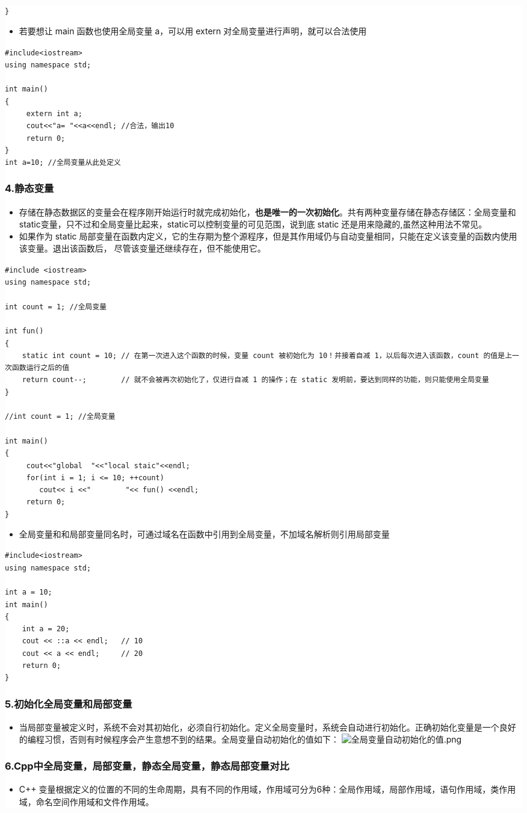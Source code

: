 ```
}
```
- 若要想让 main 函数也使用全局变量 a，可以用 extern 对全局变量进行声明，就可以合法使用
```
#include<iostream>
using namespace std;

int main()
{
     extern int a;
     cout<<"a= "<<a<<endl; //合法，输出10
     return 0;
}
int a=10; //全局变量从此处定义
```
### 4.静态变量
- 存储在静态数据区的变量会在程序刚开始运行时就完成初始化，**也是唯一的一次初始化**。共有两种变量存储在静态存储区：全局变量和static变量，只不过和全局变量比起来，static可以控制变量的可见范围，说到底 static 还是用来隐藏的,虽然这种用法不常见。
- 如果作为 static 局部变量在函数内定义，它的生存期为整个源程序，但是其作用域仍与自动变量相同，只能在定义该变量的函数内使用该变量。退出该函数后， 尽管该变量还继续存在，但不能使用它。
```
#include <iostream>
using namespace std;

int count = 1; //全局变量

int fun()
{
    static int count = 10; // 在第一次进入这个函数的时候，变量 count 被初始化为 10！并接着自减 1，以后每次进入该函数，count 的值是上一次函数运行之后的值
    return count--;        // 就不会被再次初始化了，仅进行自减 1 的操作；在 static 发明前，要达到同样的功能，则只能使用全局变量
}
 
//int count = 1; //全局变量
 
int main()
{
     cout<<"global  "<<"local staic"<<endl;
     for(int i = 1; i <= 10; ++count)
        cout<< i <<"        "<< fun() <<endl;
     return 0;
}
```
- 全局变量和和局部变量同名时，可通过域名在函数中引用到全局变量，不加域名解析则引用局部变量
```
#include<iostream>
using namespace std;

int a = 10;
int main()
{
    int a = 20;
    cout << ::a << endl;   // 10
    cout << a << endl;     // 20
    return 0;
}
```
### 5.初始化全局变量和局部变量
- 当局部变量被定义时，系统不会对其初始化，必须自行初始化。定义全局变量时，系统会自动进行初始化。正确初始化变量是一个良好的编程习惯，否则有时候程序会产生意想不到的结果。全局变量自动初始化的值如下：
![全局变量自动初始化的值.png](https://upload-images.jianshu.io/upload_images/13407176-1194812e5b9df4d7.png?imageMogr2/auto-orient/strip%7CimageView2/2/w/1240)
### 6.Cpp中全局变量，局部变量，静态全局变量，静态局部变量对比
- C++ 变量根据定义的位置的不同的生命周期，具有不同的作用域，作用域可分为6种：全局作用域，局部作用域，语句作用域，类作用域，命名空间作用域和文件作用域。